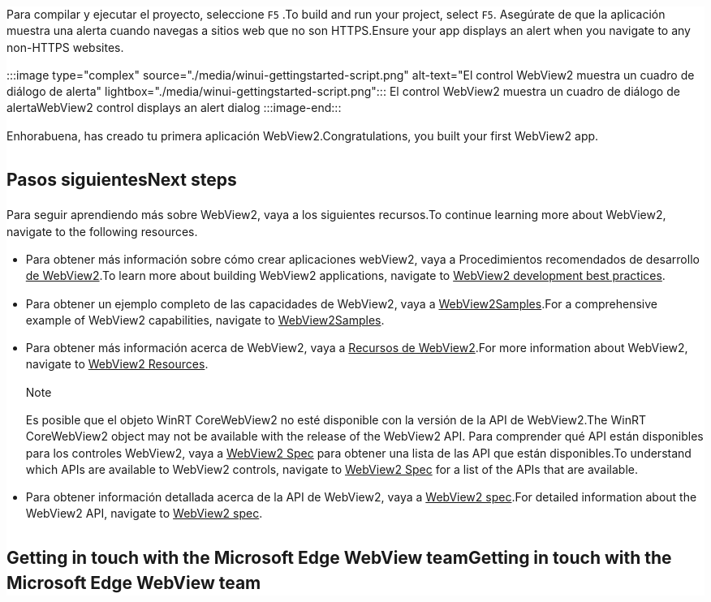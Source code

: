 <span data-ttu-id="f2271-196">Para compilar y ejecutar el proyecto, seleccione `F5` .</span><span class="sxs-lookup"><span data-stu-id="f2271-196">To build and run your project, select `F5`.</span></span>  <span data-ttu-id="f2271-197">Asegúrate de que la aplicación muestra una alerta cuando navegas a sitios web que no son HTTPS.</span><span class="sxs-lookup"><span data-stu-id="f2271-197">Ensure your app displays an alert when you navigate to any non-HTTPS websites.</span></span>  

:::image type="complex" source="./media/winui-gettingstarted-script.png" alt-text="El control WebView2 muestra un cuadro de diálogo de alerta" lightbox="./media/winui-gettingstarted-script.png":::
   <span data-ttu-id="f2271-199">El control WebView2 muestra un cuadro de diálogo de alerta</span><span class="sxs-lookup"><span data-stu-id="f2271-199">WebView2 control displays an alert dialog</span></span>
:::image-end:::  

<span data-ttu-id="f2271-200">Enhorabuena, has creado tu primera aplicación WebView2.</span><span class="sxs-lookup"><span data-stu-id="f2271-200">Congratulations, you built your first WebView2 app.</span></span>  

## <a name="next-steps"></a><span data-ttu-id="f2271-201">Pasos siguientes</span><span class="sxs-lookup"><span data-stu-id="f2271-201">Next steps</span></span>  

<span data-ttu-id="f2271-202">Para seguir aprendiendo más sobre WebView2, vaya a los siguientes recursos.</span><span class="sxs-lookup"><span data-stu-id="f2271-202">To continue learning more about WebView2, navigate to the following resources.</span></span>  

*   <span data-ttu-id="f2271-203">Para obtener más información sobre cómo crear aplicaciones webView2, vaya a Procedimientos recomendados de desarrollo [de WebView2][WV2BestPractices].</span><span class="sxs-lookup"><span data-stu-id="f2271-203">To learn more about building WebView2 applications, navigate to [WebView2 development best practices][WV2BestPractices].</span></span>  
*   <span data-ttu-id="f2271-204">Para obtener un ejemplo completo de las capacidades de WebView2, vaya a [WebView2Samples][GithubMicrosoftedgeWebview2samplesMain].</span><span class="sxs-lookup"><span data-stu-id="f2271-204">For a comprehensive example of WebView2 capabilities, navigate to [WebView2Samples][GithubMicrosoftedgeWebview2samplesMain].</span></span>  
*   <span data-ttu-id="f2271-205">Para obtener más información acerca de WebView2, vaya a [Recursos de WebView2][Webview2IndexNextSteps].</span><span class="sxs-lookup"><span data-stu-id="f2271-205">For more information about WebView2, navigate to [WebView2 Resources][Webview2IndexNextSteps].</span></span>  
    
    > [!NOTE]
    > <span data-ttu-id="f2271-206">Es posible que el objeto WinRT CoreWebView2 no esté disponible con la versión de la API de WebView2.</span><span class="sxs-lookup"><span data-stu-id="f2271-206">The WinRT CoreWebView2 object may not be available with the release of the WebView2 API.</span></span>  <span data-ttu-id="f2271-207">Para comprender qué API están disponibles para los controles WebView2, vaya a [WebView2 Spec][GithubMicrosoftMicrosoftUiXamlSpecsWebview2] para obtener una lista de las API que están disponibles.</span><span class="sxs-lookup"><span data-stu-id="f2271-207">To understand which APIs are available to WebView2 controls, navigate to [WebView2 Spec][GithubMicrosoftMicrosoftUiXamlSpecsWebview2] for a list of the APIs that are available.</span></span>  
    
*   <span data-ttu-id="f2271-208">Para obtener información detallada acerca de la API de WebView2, vaya a [WebView2 spec][GithubMicrosoftMicrosoftUiXamlSpecsWebview2].</span><span class="sxs-lookup"><span data-stu-id="f2271-208">For detailed information about the WebView2 API, navigate to [WebView2 spec][GithubMicrosoftMicrosoftUiXamlSpecsWebview2].</span></span>  
    
## <a name="getting-in-touch-with-the-microsoft-edge-webview-team"></a><span data-ttu-id="f2271-209">Getting in touch with the Microsoft Edge WebView team</span><span class="sxs-lookup"><span data-stu-id="f2271-209">Getting in touch with the Microsoft Edge WebView team</span></span>  


[WV2BestPractices]: ../concepts/developer-guide.md "Procedimientos recomendados de desarrollo de WebView2 | Microsoft Docs"  
[MicrosoftDeveloperMicrosoftEdgeWebview2]: ../index.md "Introducción a Microsoft Edge WebView2 (versión preliminar) | Microsoft Docs"  
[Webview2IndexNextSteps]: ../index.md#next-steps "Pasos siguientes: introducción a Microsoft Edge WebView2 (versión preliminar) | Microsoft Docs"  
[Webviews2ConceptsNavigationEvents]: ../concepts/navigation-events.md "Eventos de navegación | Microsoft Docs"  
[Webviews2ReferenceWpfMicrosoftWebExecutescriptasync]: /dotnet/api/microsoft.web.webview2.wpf.webview2.executescriptasync "WebView2.ExecuteScriptAsync(String) (Microsoft.Web.WebView2.Wpf) | Microsoft Docs"  
[NugetConsumePackagesConfiguringNugetBehavior]: /nuget/consume-packages/configuring-nuget-behavior "Configuraciones NuGet comunes | Microsoft Docs"  
[UwpSchemasAppxpackageUapmanifestRoot]: /uwp/schemas/appxpackage/uapmanifestschema/schema-root "Referencia de esquema de manifiesto de paquete para Windows 10 | Microsoft Docs"  
[VisualstudioIdeFindingUsingVisualStudioExtensionsInstallWithoutUsing-ManageExtensionsDialogBox]: /visualstudio/ide/finding-and-using-visual-studio-extensions#install-without-using-the-manage-extensions-dialog-box "Instalar sin usar el cuadro de diálogo Administrar extensiones: administrar extensiones para Visual Studio | Microsoft Docs"  
[WindowsAppsWinui3ConfigureYourDevEnvironment]: /windows/apps/winui/winui3#configure-your-dev-environment "Configurar el entorno de desarrollo: Windows biblioteca de interfaz de usuario 3.0 Preview 1 (mayo de 2020) | Microsoft Docs"  
[WindowsCommunitytoolkit]: /windows/communitytoolkit "Windows Community Toolkit documentación | Microsoft Docs"  
[WindowsMsixDesktopToUwpPackagingDotNet]: /windows/msix/desktop/desktop-to-uwp-packaging-dot-net "Configurar la aplicación de escritorio para el empaquetado MSIX en Visual Studio | Microsoft Docs"  
[WindowsUwpGetStartedEnableYourDeviceForDevelopment]: /windows/uwp/get-started/enable-your-device-for-development "Habilitar el dispositivo para desarrollo | Microsoft Docs"  
[GithubMicrosoftMicrosoftUiXamlIssues]: https://github.com/microsoft/microsoft-ui-xaml/issues "Problemas: microsoft/microsoft-ui-xaml | GitHub"  
[GithubMicrosoftMicrosoftUiXamlSpecsWebview2]: https://github.com/microsoft/microsoft-ui-xaml-specs/blob/master/active/WebView2/WebView2_spec.md "Especificación de WebView2: microsoft/microsoft-ui-xaml-specs | GitHub"  
[GithubMicrosoftedgeWebview2samplesMain]: https://github.com/MicrosoftEdge/WebView2Samples "Ejemplos de WebView2: MicrosoftEdge/WebView2Samples | GitHub"  
[GithubMicrosoftedgeWebviewfeedback]: https://github.com/MicrosoftEdge/WebViewFeedback "Comentarios de WebView: MicrosoftEdge/WebViewFeedback | GitHub"  
[MicrosoftMain]: https://www.microsoft.com "Microsoft"  
[MicrosoftSupport12373]: https://support.microsoft.com/help/12373 "Windows Actualización: Preguntas más frecuentes"  
[MicrosoftedgeinsiderDownload]: https://www.microsoftedgeinsider.com/download "Descargar Microsoft Edge Insider Channels"  
[NugetHome]: https://nuget.org "Inicio | NuGet Galería"  
[WindowsDotnetcliBlobCoreSdk50100Preview4202681X86]: https://dotnetcli.blob.core.windows.net/dotnet/Sdk/5.0.100-preview.4.20268.1/dotnet-sdk-5.0.100-preview.4.20268.1-win-x86.exe "Descargar dotnet-sdk-5.0.100-preview.4.20268.1-win-x86.exe"  
[WindowsDotnetcliBlobCoreSdk50100Preview4202681X64]: https://dotnetcli.blob.core.windows.net/dotnet/Sdk/5.0.100-preview.4.20268.1/dotnet-sdk-5.0.100-preview.4.20268.1-win-x64.exe " dotnet-sdk-5.0.100-preview.4.20268.1-win-x64.exe"  
[VisualstudioMarketplaceMicrosoftWinuiWinuiprojecttemplates]: https://marketplace.visualstudio.com/items?itemName=Microsoft-WinUI.WinUIProjectTemplates "Plantillas de Project WinUI 3 | Visual Studio Marketplace"  
[MicrosoftVisualstudioMain]: https://visualstudio.microsoft.com "Visual Studio"  
[Webview2Installer]: https://developer.microsoft.com/microsoft-edge/webview2 "Instalador de WebView2" 